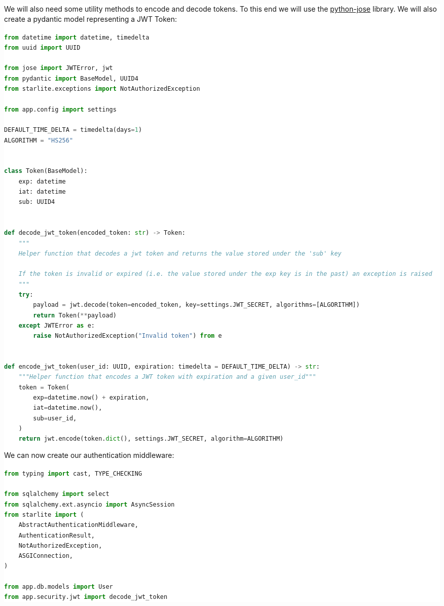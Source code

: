 
We will also need some utility methods to encode and decode tokens. To this end we will use
the [python-jose](https://github.com/mpdavis/python-jose) library. We will also create a pydantic model representing a
JWT Token:

```python title="my_app/security/jwt.py"
from datetime import datetime, timedelta
from uuid import UUID

from jose import JWTError, jwt
from pydantic import BaseModel, UUID4
from starlite.exceptions import NotAuthorizedException

from app.config import settings

DEFAULT_TIME_DELTA = timedelta(days=1)
ALGORITHM = "HS256"


class Token(BaseModel):
    exp: datetime
    iat: datetime
    sub: UUID4


def decode_jwt_token(encoded_token: str) -> Token:
    """
    Helper function that decodes a jwt token and returns the value stored under the 'sub' key

    If the token is invalid or expired (i.e. the value stored under the exp key is in the past) an exception is raised
    """
    try:
        payload = jwt.decode(token=encoded_token, key=settings.JWT_SECRET, algorithms=[ALGORITHM])
        return Token(**payload)
    except JWTError as e:
        raise NotAuthorizedException("Invalid token") from e


def encode_jwt_token(user_id: UUID, expiration: timedelta = DEFAULT_TIME_DELTA) -> str:
    """Helper function that encodes a JWT token with expiration and a given user_id"""
    token = Token(
        exp=datetime.now() + expiration,
        iat=datetime.now(),
        sub=user_id,
    )
    return jwt.encode(token.dict(), settings.JWT_SECRET, algorithm=ALGORITHM)
```

We can now create our authentication middleware:

```python title="my_app/security/authentication_middleware.py"
from typing import cast, TYPE_CHECKING

from sqlalchemy import select
from sqlalchemy.ext.asyncio import AsyncSession
from starlite import (
    AbstractAuthenticationMiddleware,
    AuthenticationResult,
    NotAuthorizedException,
    ASGIConnection,
)

from app.db.models import User
from app.security.jwt import decode_jwt_token
```